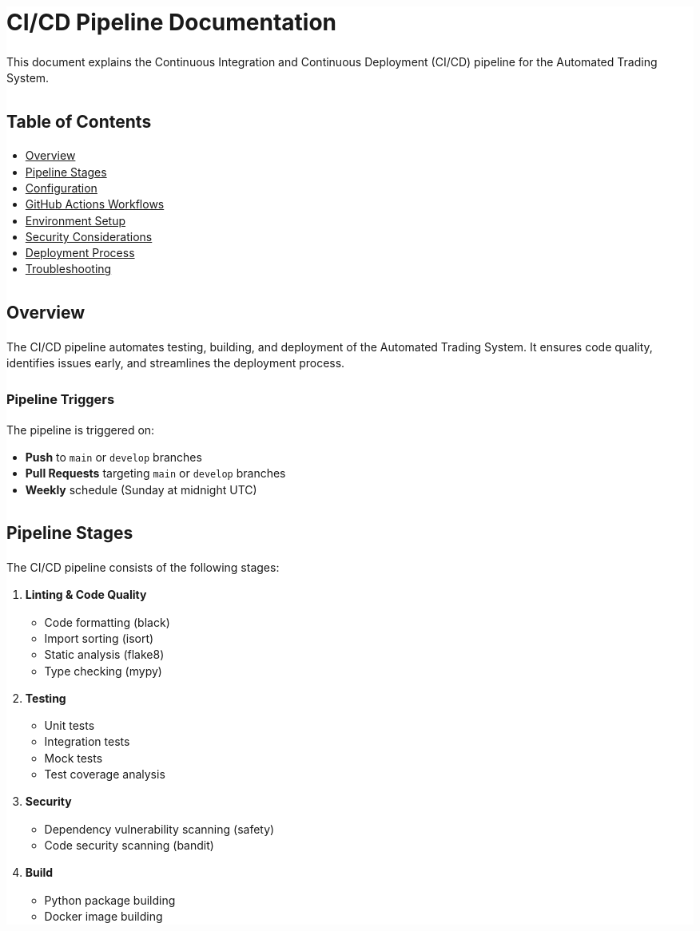 # CI/CD Pipeline Documentation

This document explains the Continuous Integration and Continuous Deployment (CI/CD) pipeline for the Automated Trading System.

## Table of Contents

- [Overview](#overview)
- [Pipeline Stages](#pipeline-stages)
- [Configuration](#configuration)
- [GitHub Actions Workflows](#github-actions-workflows)
- [Environment Setup](#environment-setup)
- [Security Considerations](#security-considerations)
- [Deployment Process](#deployment-process)
- [Troubleshooting](#troubleshooting)

## Overview

The CI/CD pipeline automates testing, building, and deployment of the Automated Trading System. It ensures code quality, identifies issues early, and streamlines the deployment process.

### Pipeline Triggers

The pipeline is triggered on:

- **Push** to `main` or `develop` branches
- **Pull Requests** targeting `main` or `develop` branches
- **Weekly** schedule (Sunday at midnight UTC)

## Pipeline Stages

The CI/CD pipeline consists of the following stages:

1. **Linting & Code Quality**
   - Code formatting (black)
   - Import sorting (isort)
   - Static analysis (flake8)
   - Type checking (mypy)

2. **Testing**
   - Unit tests
   - Integration tests
   - Mock tests
   - Test coverage analysis

3. **Security**
   - Dependency vulnerability scanning (safety)
   - Code security scanning (bandit)

4. **Build**
   - Python package building
   - Docker image building
